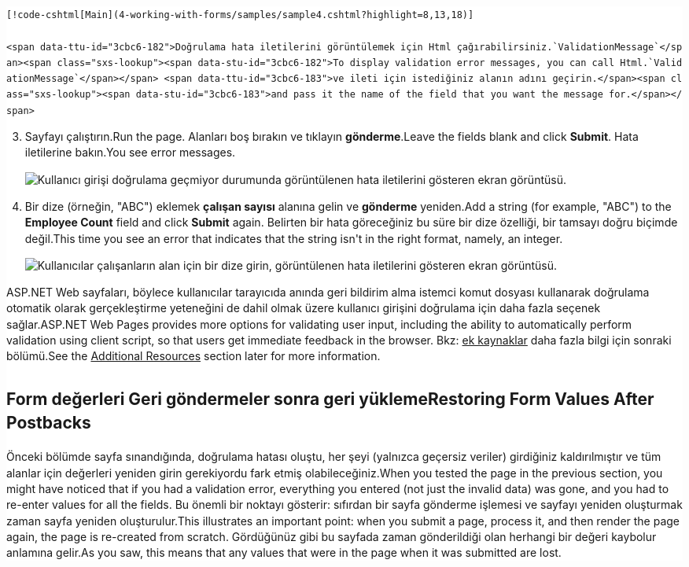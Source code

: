 
    [!code-cshtml[Main](4-working-with-forms/samples/sample4.cshtml?highlight=8,13,18)]

    <span data-ttu-id="3cbc6-182">Doğrulama hata iletilerini görüntülemek için Html çağırabilirsiniz.`ValidationMessage`</span><span class="sxs-lookup"><span data-stu-id="3cbc6-182">To display validation error messages, you can call Html.`ValidationMessage`</span></span> <span data-ttu-id="3cbc6-183">ve ileti için istediğiniz alanın adını geçirin.</span><span class="sxs-lookup"><span data-stu-id="3cbc6-183">and pass it the name of the field that you want the message for.</span></span>
3. <span data-ttu-id="3cbc6-184">Sayfayı çalıştırın.</span><span class="sxs-lookup"><span data-stu-id="3cbc6-184">Run the page.</span></span> <span data-ttu-id="3cbc6-185">Alanları boş bırakın ve tıklayın **gönderme**.</span><span class="sxs-lookup"><span data-stu-id="3cbc6-185">Leave the fields blank and click **Submit**.</span></span> <span data-ttu-id="3cbc6-186">Hata iletilerine bakın.</span><span class="sxs-lookup"><span data-stu-id="3cbc6-186">You see error messages.</span></span>

    ![Kullanıcı girişi doğrulama geçmiyor durumunda görüntülenen hata iletilerini gösteren ekran görüntüsü.](4-working-with-forms/_static/image3.jpg)
4. <span data-ttu-id="3cbc6-188">Bir dize (örneğin, "ABC") eklemek **çalışan sayısı** alanına gelin ve **gönderme** yeniden.</span><span class="sxs-lookup"><span data-stu-id="3cbc6-188">Add a string (for example, "ABC") to the **Employee Count** field and click **Submit** again.</span></span> <span data-ttu-id="3cbc6-189">Belirten bir hata göreceğiniz bu süre bir dize özelliği, bir tamsayı doğru biçimde değil.</span><span class="sxs-lookup"><span data-stu-id="3cbc6-189">This time you see an error that indicates that the string isn't in the right format, namely, an integer.</span></span>

    ![Kullanıcılar çalışanların alan için bir dize girin, görüntülenen hata iletilerini gösteren ekran görüntüsü.](4-working-with-forms/_static/image4.jpg)

<span data-ttu-id="3cbc6-191">ASP.NET Web sayfaları, böylece kullanıcılar tarayıcıda anında geri bildirim alma istemci komut dosyası kullanarak doğrulama otomatik olarak gerçekleştirme yeteneğini de dahil olmak üzere kullanıcı girişini doğrulama için daha fazla seçenek sağlar.</span><span class="sxs-lookup"><span data-stu-id="3cbc6-191">ASP.NET Web Pages provides more options for validating user input, including the ability to automatically perform validation using client script, so that users get immediate feedback in the browser.</span></span> <span data-ttu-id="3cbc6-192">Bkz: [ek kaynaklar](#Additional_Resources) daha fazla bilgi için sonraki bölümü.</span><span class="sxs-lookup"><span data-stu-id="3cbc6-192">See the [Additional Resources](#Additional_Resources) section later for more information.</span></span>

## <a name="restoring-form-values-after-postbacks"></a><span data-ttu-id="3cbc6-193">Form değerleri Geri göndermeler sonra geri yükleme</span><span class="sxs-lookup"><span data-stu-id="3cbc6-193">Restoring Form Values After Postbacks</span></span>

<span data-ttu-id="3cbc6-194">Önceki bölümde sayfa sınandığında, doğrulama hatası oluştu, her şeyi (yalnızca geçersiz veriler) girdiğiniz kaldırılmıştır ve tüm alanlar için değerleri yeniden girin gerekiyordu fark etmiş olabileceğiniz.</span><span class="sxs-lookup"><span data-stu-id="3cbc6-194">When you tested the page in the previous section, you might have noticed that if you had a validation error, everything you entered (not just the invalid data) was gone, and you had to re-enter values for all the fields.</span></span> <span data-ttu-id="3cbc6-195">Bu önemli bir noktayı gösterir: sıfırdan bir sayfa gönderme işlemesi ve sayfayı yeniden oluşturmak zaman sayfa yeniden oluşturulur.</span><span class="sxs-lookup"><span data-stu-id="3cbc6-195">This illustrates an important point: when you submit a page, process it, and then render the page again, the page is re-created from scratch.</span></span> <span data-ttu-id="3cbc6-196">Gördüğünüz gibi bu sayfada zaman gönderildiği olan herhangi bir değeri kaybolur anlamına gelir.</span><span class="sxs-lookup"><span data-stu-id="3cbc6-196">As you saw, this means that any values that were in the page when it was submitted are lost.</span></span>
